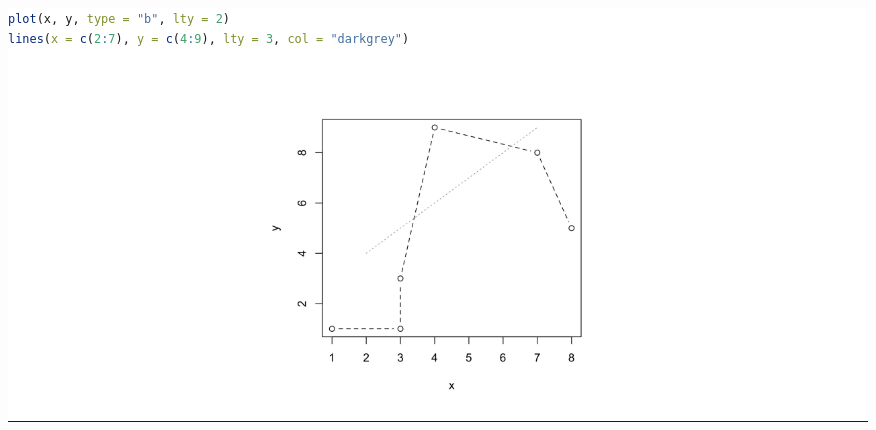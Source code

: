 
```r
plot(x, y, type = "b", lty = 2)
lines(x = c(2:7), y = c(4:9), lty = 3, col = "darkgrey")
```

<img src="assets/fig/unnamed-chunk-38-1.png" title="plot of chunk unnamed-chunk-38" alt="plot of chunk unnamed-chunk-38" width="40%" height="40%" style="display: block; margin: auto;" />

---
